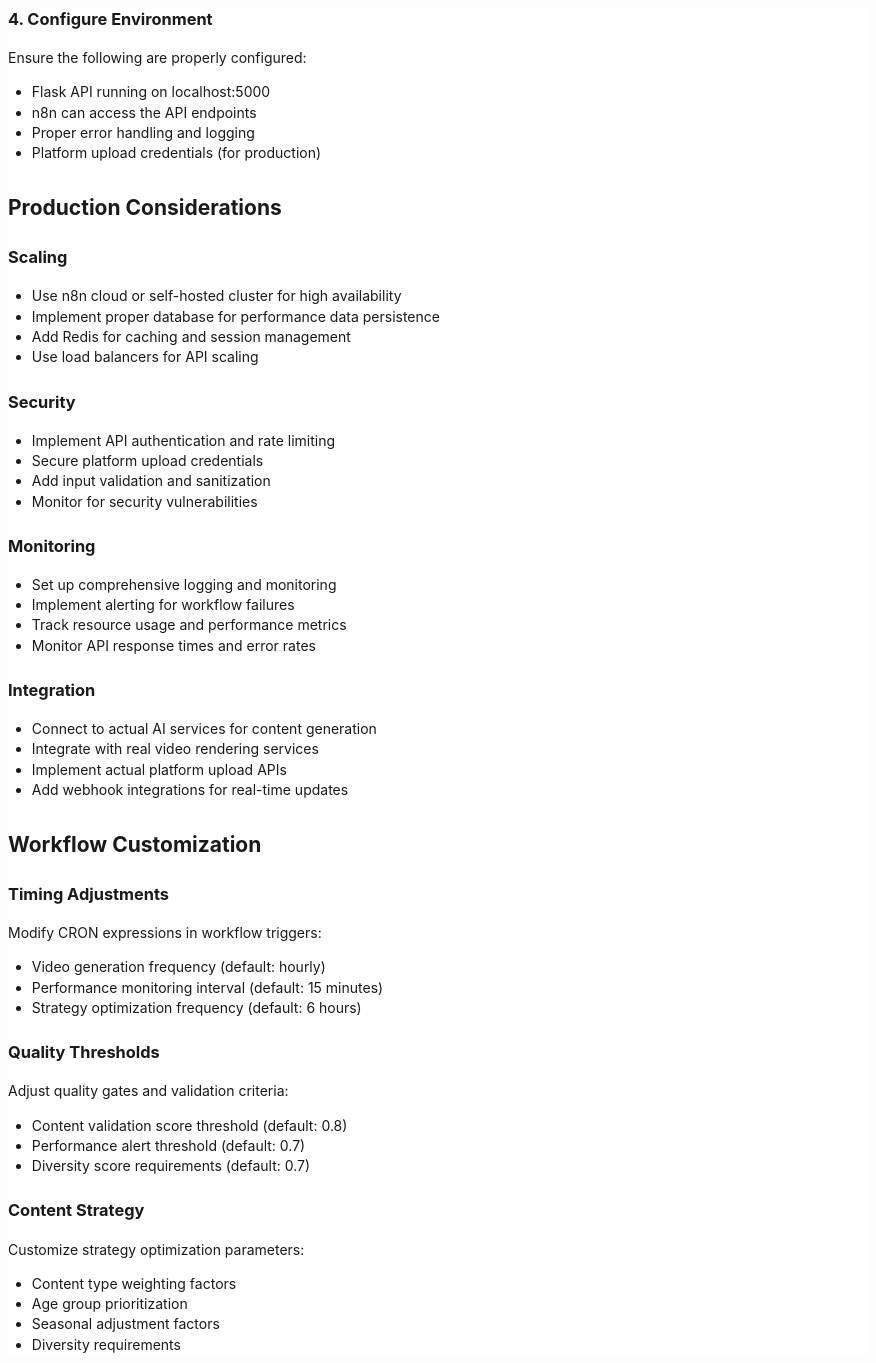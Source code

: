 ### 4. Configure Environment
Ensure the following are properly configured:
- Flask API running on localhost:5000
- n8n can access the API endpoints
- Proper error handling and logging
- Platform upload credentials (for production)

## Production Considerations

### Scaling
- Use n8n cloud or self-hosted cluster for high availability
- Implement proper database for performance data persistence
- Add Redis for caching and session management
- Use load balancers for API scaling

### Security
- Implement API authentication and rate limiting
- Secure platform upload credentials
- Add input validation and sanitization
- Monitor for security vulnerabilities

### Monitoring
- Set up comprehensive logging and monitoring
- Implement alerting for workflow failures
- Track resource usage and performance metrics
- Monitor API response times and error rates

### Integration
- Connect to actual AI services for content generation
- Integrate with real video rendering services
- Implement actual platform upload APIs
- Add webhook integrations for real-time updates

## Workflow Customization

### Timing Adjustments
Modify CRON expressions in workflow triggers:
- Video generation frequency (default: hourly)
- Performance monitoring interval (default: 15 minutes)
- Strategy optimization frequency (default: 6 hours)

### Quality Thresholds
Adjust quality gates and validation criteria:
- Content validation score threshold (default: 0.8)
- Performance alert threshold (default: 0.7)
- Diversity score requirements (default: 0.7)

### Content Strategy
Customize strategy optimization parameters:
- Content type weighting factors
- Age group prioritization
- Seasonal adjustment factors
- Diversity requirements
